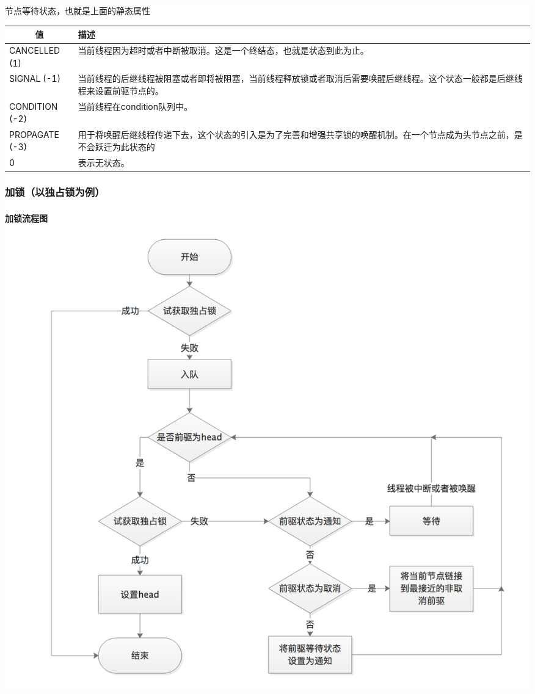 节点等待状态，也就是上面的静态属性

| 值             | 描述                                                         |
| -------------- | :----------------------------------------------------------- |
| CANCELLED (1)  | 当前线程因为超时或者中断被取消。这是一个终结态，也就是状态到此为止。 |
| SIGNAL (-1)    | 当前线程的后继线程被阻塞或者即将被阻塞，当前线程释放锁或者取消后需要唤醒后继线程。这个状态一般都是后继线程来设置前驱节点的。 |
| CONDITION (-2) | 当前线程在condition队列中。                                  |
| PROPAGATE (-3) | 用于将唤醒后继线程传递下去，这个状态的引入是为了完善和增强共享锁的唤醒机制。在一个节点成为头节点之前，是不会跃迁为此状态的 |
| 0              | 表示无状态。                                                 |

### 加锁（以独占锁为例）

#### 加锁流程图

![](img/lock.png)
